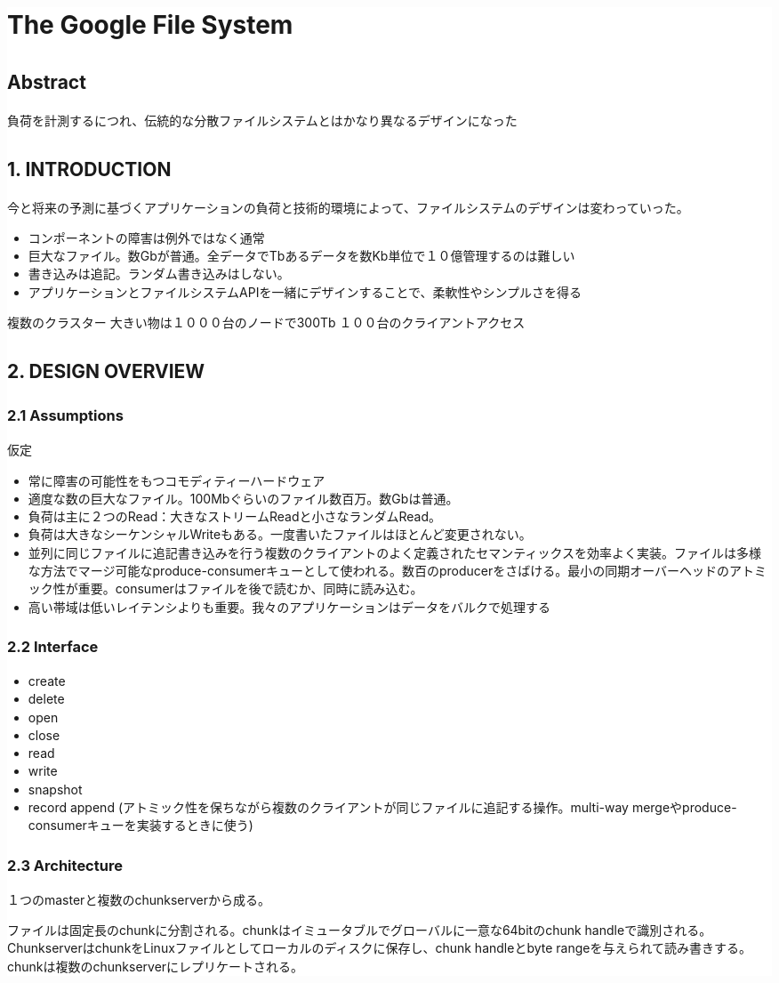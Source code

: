 # The Google File System


## Abstract

負荷を計測するにつれ、伝統的な分散ファイルシステムとはかなり異なるデザインになった

## 1. INTRODUCTION

今と将来の予測に基づくアプリケーションの負荷と技術的環境によって、ファイルシステムのデザインは変わっていった。

- コンポーネントの障害は例外ではなく通常
- 巨大なファイル。数Gbが普通。全データでTbあるデータを数Kb単位で１０億管理するのは難しい
- 書き込みは追記。ランダム書き込みはしない。
- アプリケーションとファイルシステムAPIを一緒にデザインすることで、柔軟性やシンプルさを得る

複数のクラスター
大きい物は１０００台のノードで300Tb
１００台のクライアントアクセス


## 2. DESIGN OVERVIEW

### 2.1 Assumptions

仮定

- 常に障害の可能性をもつコモディティーハードウェア
- 適度な数の巨大なファイル。100Mbぐらいのファイル数百万。数Gbは普通。
- 負荷は主に２つのRead：大きなストリームReadと小さなランダムRead。
- 負荷は大きなシーケンシャルWriteもある。一度書いたファイルはほとんど変更されない。
- 並列に同じファイルに追記書き込みを行う複数のクライアントのよく定義されたセマンティックスを効率よく実装。ファイルは多様な方法でマージ可能なproduce-consumerキューとして使われる。数百のproducerをさばける。最小の同期オーバーヘッドのアトミック性が重要。consumerはファイルを後で読むか、同時に読み込む。
- 高い帯域は低いレイテンシよりも重要。我々のアプリケーションはデータをバルクで処理する

### 2.2 Interface

- create
- delete
- open
- close
- read
- write
- snapshot
- record append (アトミック性を保ちながら複数のクライアントが同じファイルに追記する操作。multi-way mergeやproduce-consumerキューを実装するときに使う)

### 2.3 Architecture

１つのmasterと複数のchunkserverから成る。

ファイルは固定長のchunkに分割される。chunkはイミュータブルでグローバルに一意な64bitのchunk handleで識別される。ChunkserverはchunkをLinuxファイルとしてローカルのディスクに保存し、chunk handleとbyte rangeを与えられて読み書きする。chunkは複数のchunkserverにレプリケートされる。
